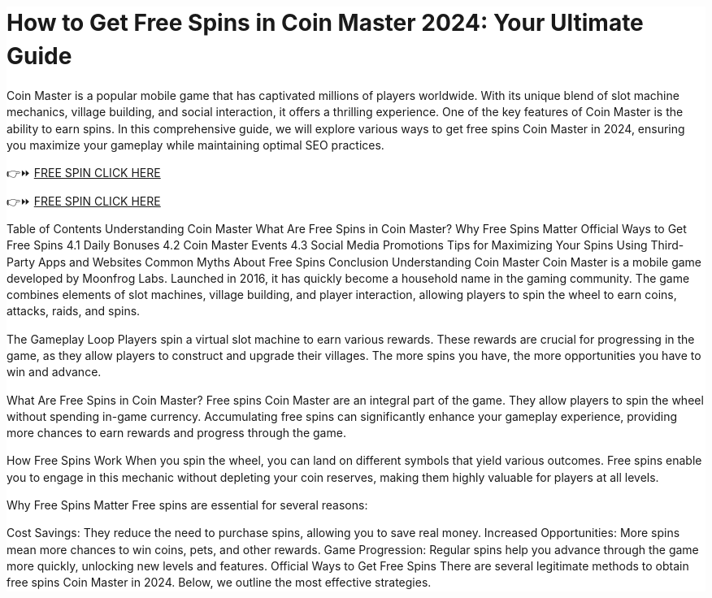 # How to Get Free Spins in Coin Master 2024: Your Ultimate Guide
Coin Master is a popular mobile game that has captivated millions of players worldwide. With its unique blend of slot machine mechanics, village building, and social interaction, it offers a thrilling experience. One of the key features of Coin Master is the ability to earn spins. In this comprehensive guide, we will explore various ways to get free spins Coin Master in 2024, ensuring you maximize your gameplay while maintaining optimal SEO practices.

👉⏩ [FREE SPIN CLICK HERE](https://todaylink.site/Coinspins)

👉⏩ [FREE SPIN CLICK HERE](https://todaylink.site/Coinspins)

Table of Contents
Understanding Coin Master
What Are Free Spins in Coin Master?
Why Free Spins Matter
Official Ways to Get Free Spins
4.1 Daily Bonuses
4.2 Coin Master Events
4.3 Social Media Promotions
Tips for Maximizing Your Spins
Using Third-Party Apps and Websites
Common Myths About Free Spins
Conclusion
Understanding Coin Master
Coin Master is a mobile game developed by Moonfrog Labs. Launched in 2016, it has quickly become a household name in the gaming community. The game combines elements of slot machines, village building, and player interaction, allowing players to spin the wheel to earn coins, attacks, raids, and spins.

The Gameplay Loop
Players spin a virtual slot machine to earn various rewards. These rewards are crucial for progressing in the game, as they allow players to construct and upgrade their villages. The more spins you have, the more opportunities you have to win and advance.

What Are Free Spins in Coin Master?
Free spins Coin Master are an integral part of the game. They allow players to spin the wheel without spending in-game currency. Accumulating free spins can significantly enhance your gameplay experience, providing more chances to earn rewards and progress through the game.

How Free Spins Work
When you spin the wheel, you can land on different symbols that yield various outcomes. Free spins enable you to engage in this mechanic without depleting your coin reserves, making them highly valuable for players at all levels.

Why Free Spins Matter
Free spins are essential for several reasons:

Cost Savings: They reduce the need to purchase spins, allowing you to save real money.
Increased Opportunities: More spins mean more chances to win coins, pets, and other rewards.
Game Progression: Regular spins help you advance through the game more quickly, unlocking new levels and features.
Official Ways to Get Free Spins
There are several legitimate methods to obtain free spins Coin Master in 2024. Below, we outline the most effective strategies.
